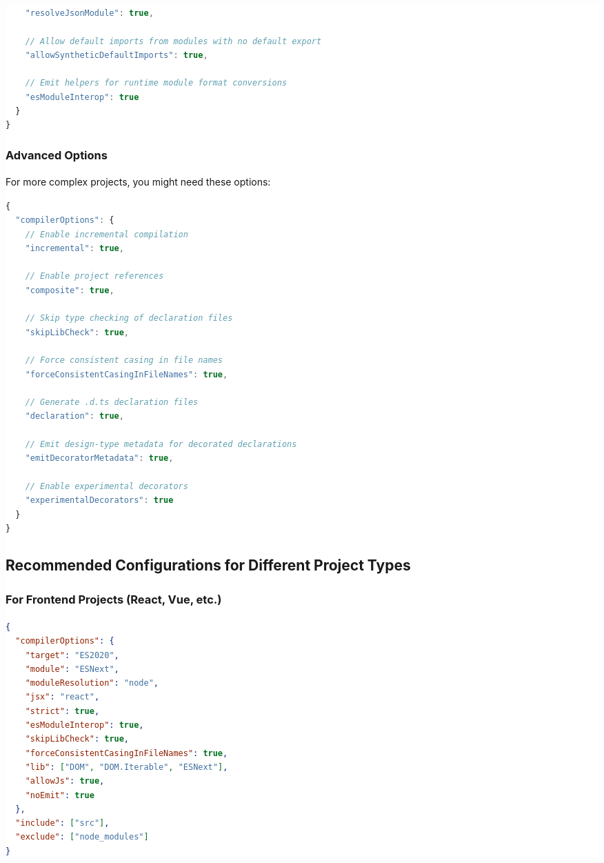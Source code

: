 ```js
    "resolveJsonModule": true,
    
    // Allow default imports from modules with no default export
    "allowSyntheticDefaultImports": true,
    
    // Emit helpers for runtime module format conversions
    "esModuleInterop": true
  }
}
```

### Advanced Options

For more complex projects, you might need these options:

```js
{
  "compilerOptions": {
    // Enable incremental compilation
    "incremental": true,
    
    // Enable project references
    "composite": true,
    
    // Skip type checking of declaration files
    "skipLibCheck": true,
    
    // Force consistent casing in file names
    "forceConsistentCasingInFileNames": true,
    
    // Generate .d.ts declaration files
    "declaration": true,
    
    // Emit design-type metadata for decorated declarations
    "emitDecoratorMetadata": true,
    
    // Enable experimental decorators
    "experimentalDecorators": true
  }
}
```

## Recommended Configurations for Different Project Types

### For Frontend Projects (React, Vue, etc.)

```json
{
  "compilerOptions": {
    "target": "ES2020",
    "module": "ESNext",
    "moduleResolution": "node",
    "jsx": "react",
    "strict": true,
    "esModuleInterop": true,
    "skipLibCheck": true,
    "forceConsistentCasingInFileNames": true,
    "lib": ["DOM", "DOM.Iterable", "ESNext"],
    "allowJs": true,
    "noEmit": true
  },
  "include": ["src"],
  "exclude": ["node_modules"]
}
```